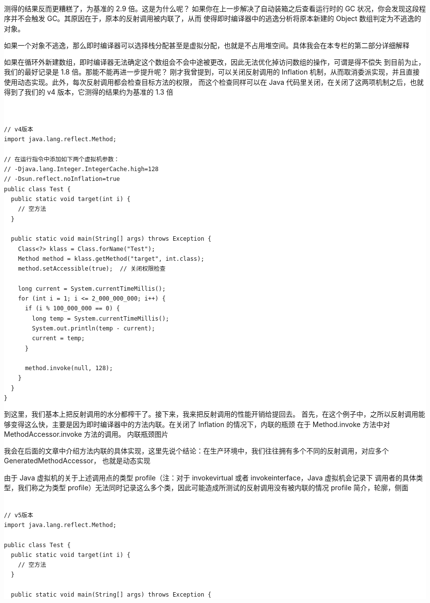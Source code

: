 测得的结果反而更糟糕了，为基准的 2.9 倍。这是为什么呢？
如果你在上一步解决了自动装箱之后查看运行时的 GC 状况，你会发现这段程序并不会触发 GC。其原因在于，原本的反射调用被内联了，从而
  使得即时编译器中的逃逸分析将原本新建的 Object 数组判定为不逃逸的对象。

如果一个对象不逃逸，那么即时编译器可以选择栈分配甚至是虚拟分配，也就是不占用堆空间。具体我会在本专栏的第二部分详细解释

如果在循环外新建数组，即时编译器无法确定这个数组会不会中途被更改，因此无法优化掉访问数组的操作，可谓是得不偿失
到目前为止，我们的最好记录是 1.8 倍。那能不能再进一步提升呢？
刚才我曾提到，可以关闭反射调用的 Inflation 机制，从而取消委派实现，并且直接使用动态实现。此外，每次反射调用都会检查目标方法的权限，
  而这个检查同样可以在 Java 代码里关闭，在关闭了这两项机制之后，也就得到了我们的 v4 版本，它测得的结果约为基准的 1.3 倍
```


// v4版本
import java.lang.reflect.Method;

// 在运行指令中添加如下两个虚拟机参数：
// -Djava.lang.Integer.IntegerCache.high=128
// -Dsun.reflect.noInflation=true
public class Test {
  public static void target(int i) {
    // 空方法
  }

  public static void main(String[] args) throws Exception {
    Class<?> klass = Class.forName("Test");
    Method method = klass.getMethod("target", int.class);
    method.setAccessible(true);  // 关闭权限检查

    long current = System.currentTimeMillis();
    for (int i = 1; i <= 2_000_000_000; i++) {
      if (i % 100_000_000 == 0) {
        long temp = System.currentTimeMillis();
        System.out.println(temp - current);
        current = temp;
      }

      method.invoke(null, 128);
    }
  }
}

```

到这里，我们基本上把反射调用的水分都榨干了。接下来，我来把反射调用的性能开销给提回去。
首先，在这个例子中，之所以反射调用能够变得这么快，主要是因为即时编译器中的方法内联。在关闭了 Inflation 的情况下，内联的瓶颈
  在于 Method.invoke 方法中对 MethodAccessor.invoke 方法的调用。
内联瓶颈图片

我会在后面的文章中介绍方法内联的具体实现，这里先说个结论：在生产环境中，我们往往拥有多个不同的反射调用，对应多个 GeneratedMethodAccessor，
  也就是动态实现

由于 Java 虚拟机的关于上述调用点的类型 profile（注：对于 invokevirtual 或者 invokeinterface，Java 虚拟机会记录下
  调用者的具体类型，我们称之为类型 profile）无法同时记录这么多个类，因此可能造成所测试的反射调用没有被内联的情况
profile 简介，轮廓，侧面
```

// v5版本
import java.lang.reflect.Method;

public class Test {
  public static void target(int i) {
    // 空方法
  }

  public static void main(String[] args) throws Exception {
```